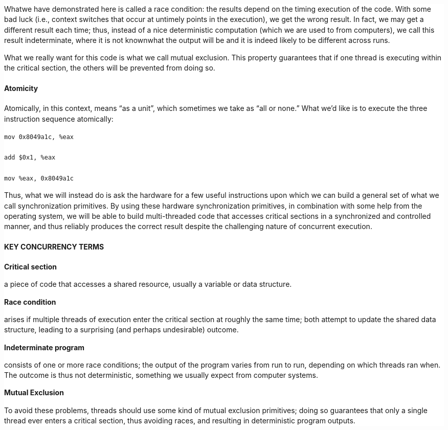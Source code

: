 Whatwe have demonstrated here is called a race condition: the results
depend on the timing execution of the code. With some bad luck (i.e.,
context switches that occur at untimely points in the execution), we get
the wrong result. In fact, we may get a different result each time; thus,
instead of a nice deterministic computation (which we are used to from
computers), we call this result indeterminate, where it is not knownwhat
the output will be and it is indeed likely to be different across runs.

What we really want for this code is what we call mutual exclusion.
This property guarantees that if one thread is executing within the critical
section, the others will be prevented from doing so.

#### Atomicity
Atomically, in this context, means “as a unit”, which sometimes we
take as “all or none.” What we’d like is to execute the three instruction
sequence atomically:
```
mov 0x8049a1c, %eax

add $0x1, %eax

mov %eax, 0x8049a1c
```
Thus, what we will instead do is ask the hardware for a few useful
instructions upon which we can build a general set of what we call synchronization
primitives. By using these hardware synchronization primitives,
in combination with some help from the operating system, we will
be able to build multi-threaded code that accesses critical sections in a synchronized and controlled manner, and thus reliably produces the correct
result despite the challenging nature of concurrent execution.

#### KEY CONCURRENCY TERMS
**Critical section**

a piece of code that accesses a shared resource,
usually a variable or data structure.

**Race condition**

arises if multiple threads of execution enter the
critical section at roughly the same time; both attempt to update
the shared data structure, leading to a surprising (and perhaps undesirable)
outcome.

**Indeterminate program**

consists of one or more race conditions;
the output of the program varies from run to run, depending on
which threads ran when. The outcome is thus not deterministic,
something we usually expect from computer systems.

**Mutual Exclusion**

To avoid these problems, threads should use some kind of mutual
exclusion primitives; doing so guarantees that only a single thread
ever enters a critical section, thus avoiding races, and resulting in
deterministic program outputs.
